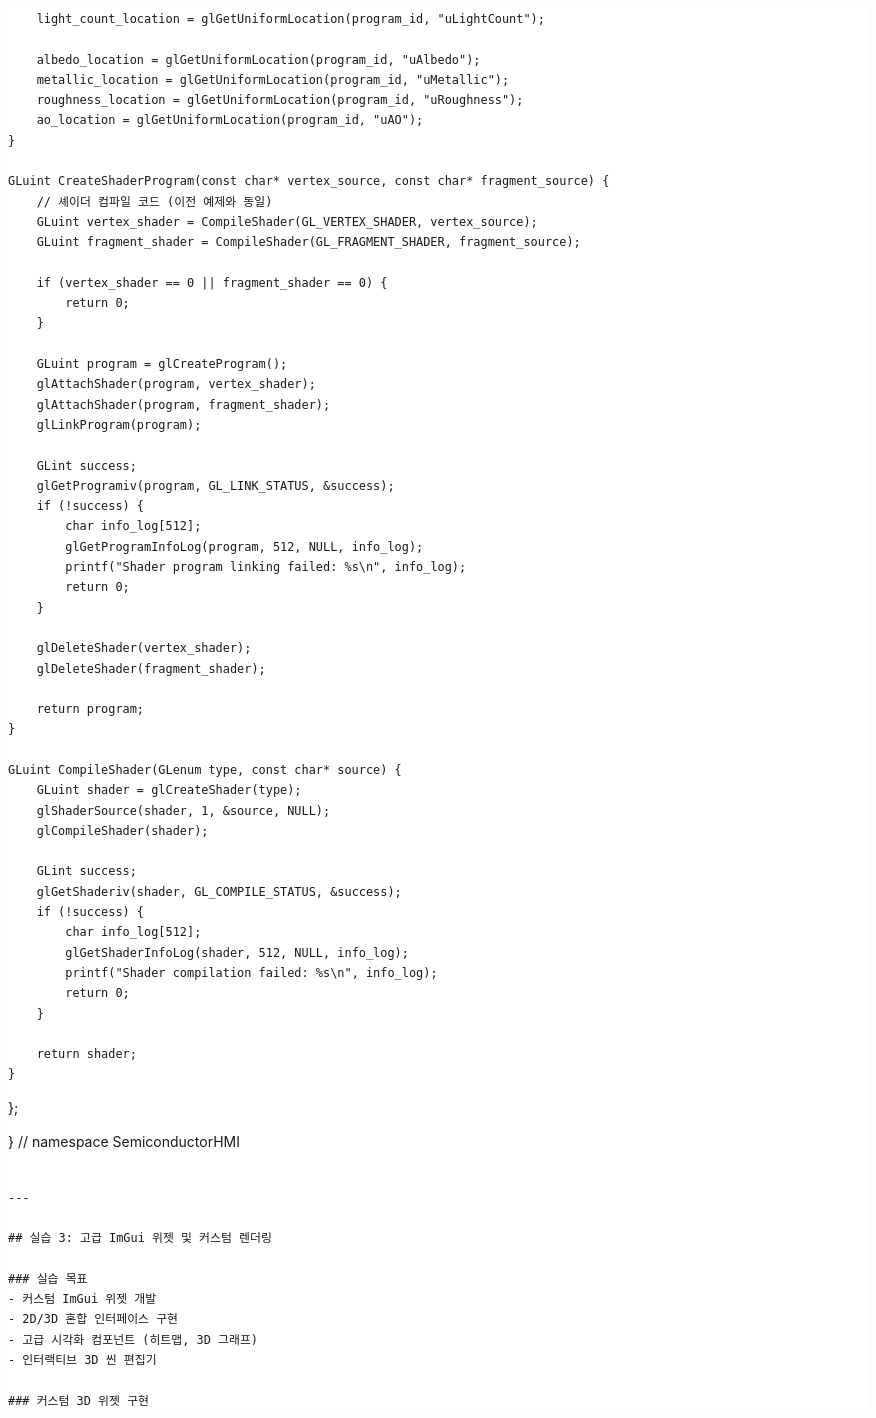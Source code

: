         light_count_location = glGetUniformLocation(program_id, "uLightCount");

        albedo_location = glGetUniformLocation(program_id, "uAlbedo");
        metallic_location = glGetUniformLocation(program_id, "uMetallic");
        roughness_location = glGetUniformLocation(program_id, "uRoughness");
        ao_location = glGetUniformLocation(program_id, "uAO");
    }

    GLuint CreateShaderProgram(const char* vertex_source, const char* fragment_source) {
        // 셰이더 컴파일 코드 (이전 예제와 동일)
        GLuint vertex_shader = CompileShader(GL_VERTEX_SHADER, vertex_source);
        GLuint fragment_shader = CompileShader(GL_FRAGMENT_SHADER, fragment_source);

        if (vertex_shader == 0 || fragment_shader == 0) {
            return 0;
        }

        GLuint program = glCreateProgram();
        glAttachShader(program, vertex_shader);
        glAttachShader(program, fragment_shader);
        glLinkProgram(program);

        GLint success;
        glGetProgramiv(program, GL_LINK_STATUS, &success);
        if (!success) {
            char info_log[512];
            glGetProgramInfoLog(program, 512, NULL, info_log);
            printf("Shader program linking failed: %s\n", info_log);
            return 0;
        }

        glDeleteShader(vertex_shader);
        glDeleteShader(fragment_shader);

        return program;
    }

    GLuint CompileShader(GLenum type, const char* source) {
        GLuint shader = glCreateShader(type);
        glShaderSource(shader, 1, &source, NULL);
        glCompileShader(shader);

        GLint success;
        glGetShaderiv(shader, GL_COMPILE_STATUS, &success);
        if (!success) {
            char info_log[512];
            glGetShaderInfoLog(shader, 512, NULL, info_log);
            printf("Shader compilation failed: %s\n", info_log);
            return 0;
        }

        return shader;
    }
};

} // namespace SemiconductorHMI
```

---

## 실습 3: 고급 ImGui 위젯 및 커스텀 렌더링

### 실습 목표
- 커스텀 ImGui 위젯 개발
- 2D/3D 혼합 인터페이스 구현
- 고급 시각화 컴포넌트 (히트맵, 3D 그래프)
- 인터랙티브 3D 씬 편집기

### 커스텀 3D 위젯 구현
```